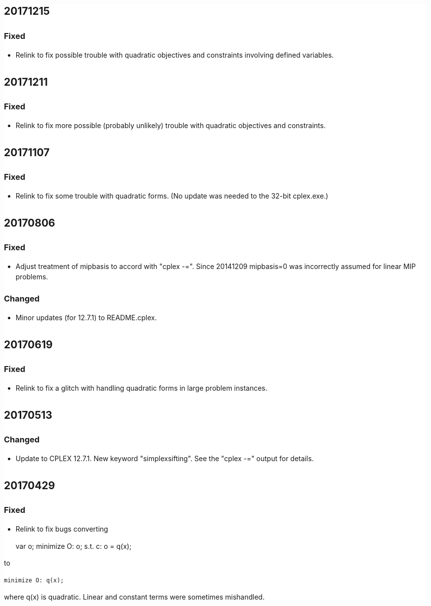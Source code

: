 ## 20171215
### Fixed
- Relink to fix possible trouble with quadratic objectives and constraints involving defined variables.

## 20171211
### Fixed
- Relink to fix more possible (probably unlikely) trouble with quadratic objectives and constraints.

## 20171107
### Fixed
- Relink to fix some trouble with quadratic forms. (No update was needed to the 32-bit cplex.exe.)

## 20170806
### Fixed
- Adjust treatment of mipbasis to accord with "cplex -=". Since 20141209 mipbasis=0 was incorrectly assumed for linear MIP problems.
### Changed
- Minor updates (for 12.7.1) to README.cplex.

## 20170619
### Fixed
- Relink to fix a glitch with handling quadratic forms in large problem instances.

## 20170513
### Changed
- Update to CPLEX 12.7.1. New keyword "simplexsifting". See the "cplex -=" output for details.

## 20170429
### Fixed
- Relink to fix bugs converting

    var o;
    minimize O: o;
    s.t. c: o = q(x);

to

    minimize O: q(x);

where q(x) is quadratic. Linear and constant terms were sometimes mishandled.
